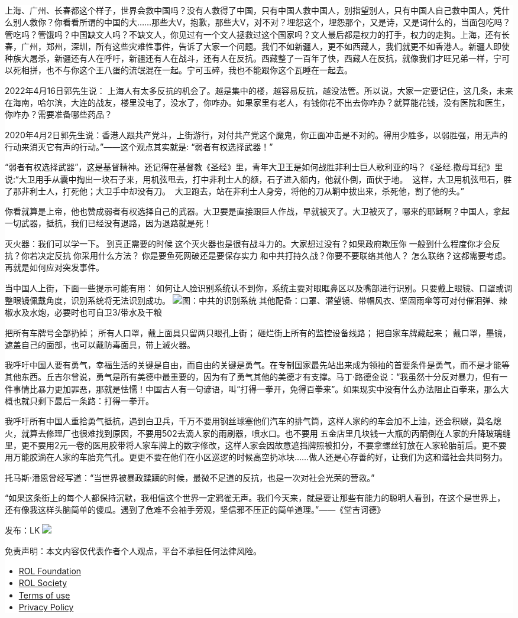 上海、广州、长春都这个样子，世界会救中国吗？没有人救得了中国，只有中国人救中国人，别指望别人，只有中国人自己救中国人，凭什么别人救你？你看看所谓的中国的大……那些大V，抱歉，那些大V，对不对？埋怨这个，埋怨那个，又是诗，又是词什么的，当面包吃吗？管吃吗？管饿吗？中国缺文人吗？不缺文人，你见过有一个文人拯救过这个国家吗？文人最后都是权力的打手，权力的走狗。上海，还有长春，广州，郑州，深圳，所有这些灾难性事件，告诉了大家一个问题。我们不如新疆人，更不如西藏人，我们就更不如香港人。新疆人即使种族大屠杀，新疆还有人在呼吁，新疆还有人在战斗，还有人在反抗。西藏整了一百年了快，西藏人在反抗，就像我们才旺兄弟一样，宁可以死相拼，也不与你这个王八蛋的流氓混在一起。宁可玉碎，我也不能跟你这个瓦睡在一起去。
 
2022年4月16日郭先生说：
上海人有太多反抗的机会了。越是集中的楼，越容易反抗，越没法管。所以说，大家一定要记住，这几条，未来在海南，哈尔滨，大连的战友，楼里没电了，没水了，你咋办。如果家里有老人，有钱你花不出去你咋办？就算能花钱，没有医院和医生，你咋办？需要准备哪些药品？
 
2020年4月2日郭先生说：香港人跟共产党斗，上街游行，对付共产党这个魔鬼，你正面冲击是不对的。得用少胜多，以弱胜强，用无声的行动来消灭它有声的行动。”——这个观点其实就是: “弱者有权选择武器！”
 
“弱者有权选择武器”，这是基督精神。还记得在基督教《圣经》里，青年大卫王是如何战胜非利士巨人歌利亚的吗？《圣经.撒母耳纪》里说:“大卫​用​手​从​囊​中​掏​出​一​块​石子​来，用​机弦​甩​去，打​中​非利士人​的​额，石子​进入​额​内，他​就​仆​倒，面​伏​于​地。  这样，大卫​用​机弦​甩​石，胜​了​那​非利士人，打​死​他；大卫​手​中​却​没有​刀。  大卫​跑​去，站​在​非利士人​身​旁，将​他​的​刀​从​鞘​中​拔​出来，杀​死​他，割​了​他​的​头。”
 
你看就算是上帝，他也赞成弱者有权选择自己的武器。大卫要是直接跟巨人作战，早就被灭了。大卫被灭了，哪来的耶稣啊？中国人，拿起一切武器，抵抗，我们已经没有退路，因为退路就是死！
 
灭火器：我们可以学一下。 到真正需要的时候 这个灭火器也是很有战斗力的。大家想过没有？如果政府欺压你 一般到什么程度你才会反抗？你若决定反抗 你采用什么方法？ 你是要鱼死网破还是要保存实力 和中共打持久战？你要不要联络其他人？ 怎么联络？这都需要考虑。再就是如何应对突发事件。
 
当中国人上街，下面一些提示可能有用：
如何让人脸识别系统认不到你，系统主要对眼眶鼻区以及嘴部进行识别。只要戴上眼镜、口𦋐或调整眼镜佩戴角度，识别系统将无法识别成功。
 ![](https://assets.gnews.org/wp-content/uploads/2022/05/image1-1.jpg)图：中共的识别系统 
其他配备：口罩、潜望镜、带帽风衣、坚固雨傘等可对付催泪弹、辣椒水及水炮，必要时也可自卫3/带水及干粮
 
把所有车牌号全部扔掉；
所有人口罩，戴上面具只留两只眼孔上街；
砸烂街上所有的监控设备线路；
把自家车牌藏起来；
戴口罩，墨镜，遮盖自己的面部，也可以戴防毒面具，带上滅火器。
 
我呼吁中国人要有勇气，幸福生活的关键是自由，而自由的关键是勇气。在专制国家最先站出来成为领袖的首要条件是勇气，而不是才能等其他东西。丘吉尔曾说，勇气是所有美德中最重要的，因为有了勇气其他的美德才有支撑。马丁·路德金说：“我虽然十分反对暴力，但有一件事情比暴力更加罪恶，那就是怯懦！中国古人有一句谚语，叫“打得一拳开，免得百拳来”。如果现实中没有什么办法阻止百拳来，那么大概也就只剩下最后一条路：打得一拳开。
 
我呼吁所有中国人重拾勇气抵抗，遇到白卫兵，千万不要用钢丝球塞他们汽车的排气筒，这样人家的的车会加不上油，还会积碳，莫名熄火，就算去修理厂也很难找到原因，不要用502去滴人家的雨刷器，喷水口。也不要用 五金店里几块钱一大瓶的丙酮倒在人家的升降玻璃缝里，更不要用2元一卷的医用胶带将人家车牌上的数字修改，这样人家会因故意遮挡牌照被扣分，不要拿螺丝钉放在人家轮胎前后。更不要用万能胶滴在人家的车胎充气孔。更更不要在他们在小区巡逻的时候高空扔冰块……做人还是心存善的好，让我们为这和谐社会共同努力。
 
托马斯·潘恩曾经写道：“当世界被暴政蹂躏的时候，最微不足道的反抗，也是一次对社会光荣的营救。”
 
“如果这条街上的每个人都保持沉默，我相信这个世界一定鸦雀无声。我们今天来，就是要让那些有能力的聪明人看到，在这个是世界上，还有像我这样头脑简单的傻瓜。遇到了危难不会袖手旁观，坚信邪不压正的简单道理。”——《堂吉诃德》
 
发布：LK
 ![](https://assets.gnews.org/wp-content/uploads/2022/05/战鹰团新logo2021-07-01-1.jpg) 

免责声明：本文内容仅代表作者个人观点，平台不承担任何法律风险。
  
- [ROL Foundation](https://rolfoundation.org/)
- [ROL Society](https://rolsociety.org/)
- [Terms of use](https://gnews.org/terms-of-use-3/)
- [Privacy Policy](https://gnews.org/privacy-policy/)
